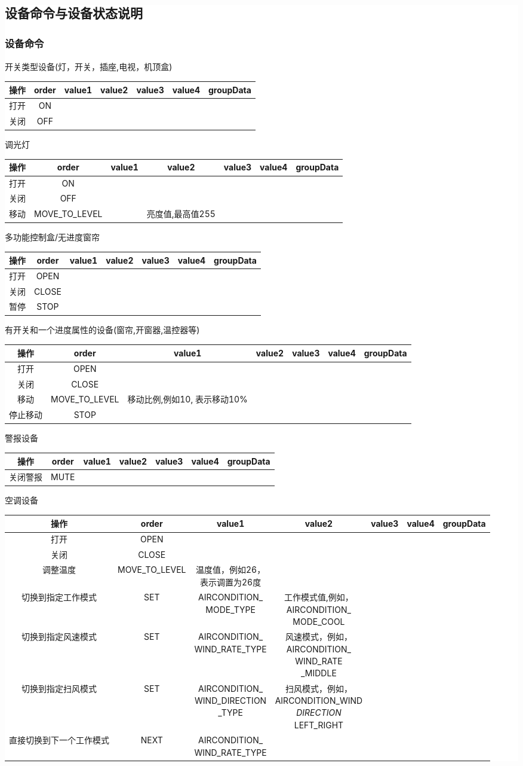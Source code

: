 ## 设备命令与设备状态说明

### 设备命令
开关类型设备(灯，开关，插座,电视，机顶盒)

| 操作   | order  |  value1| value2 | value3 | value4 | groupData |
| :----: | :----: | :----: | :----: | :----: | :----: | :----: |
| 打开   | ON     |        |        |        |        |        |
| 关闭   | OFF    |        |        |        |        |        |

调光灯

| 操作   | order  |  value1| value2 | value3 | value4 | groupData |
| :----: | :----: | :----: | :----: | :----: | :----: | :----: |
| 打开   | ON     |        |        |        |        |        |
| 关闭   | OFF    |        |        |        |        |        |
| 移动   | MOVE_TO_LEVEL    |   |亮度值,最高值255  || |        |


多功能控制盒/无进度窗帘

| 操作   | order  |  value1| value2 | value3 | value4 | groupData |
| :----: | :----: | :----: | :----: | :----: | :----: | :----: |
| 打开   | OPEN     |        |        |        |        |        |
| 关闭   | CLOSE    |        |        |        |        |        |
| 暂停   | STOP    |        |        |        |        |        |

有开关和一个进度属性的设备(窗帘,开窗器,温控器等)

| 操作   | order  |  value1| value2 | value3 | value4 | groupData |
| :----: | :----: | :----: | :----: | :----: | :----: | :----: |
| 打开   | OPEN     |        |        |        |        |        |
| 关闭   | CLOSE    |        |        |        |        |        |
| 移动   | MOVE_TO_LEVEL| 移动比例,例如10, 表示移动10%      |        |        |        |        |
| 停止移动| STOP    |        |        |        |        |        |

警报设备

| 操作   | order  |  value1| value2 | value3 | value4 | groupData |
| :----: | :----: | :----: | :----: | :----: | :----: | :----: |
| 关闭警报  | MUTE     |        |        |        |        |        |

空调设备 


| 操作   | order  |  value1| value2 | value3 | value4 | groupData |
| :----: | :----: | :----: | :----: | :----: | :----: | :----: |
| 打开   | OPEN   |        |        |        |        |        |
| 关闭   | CLOSE   |        |        |        |        |        |
| 调整温度|MOVE_TO_LEVEL| 温度值，例如26，  <br>表示调置为26度|        |        |        |        |
| 切换到指定工作模式|SET|AIRCONDITION_<br>MODE_TYPE|工作模式值,例如，  <br>AIRCONDITION_<br>MODE_COOL||||
| 切换到指定风速模式|SET|AIRCONDITION_<br>WIND_RATE_TYPE |风速模式，例如，  <br>AIRCONDITION_<br>WIND_RATE<br>_MIDDLE| | |  |
| 切换到指定扫风模式|SET|AIRCONDITION_<br>WIND_DIRECTION<br>_TYPE |扫风模式，例如，  <br>AIRCONDITION_WIND<br>_DIRECTION_<br>LEFT_RIGHT| | |  |
| 直接切换到下一个工作模式| NEXT   | AIRCONDITION_<br>WIND_RATE_TYPE |        |        |        |        |